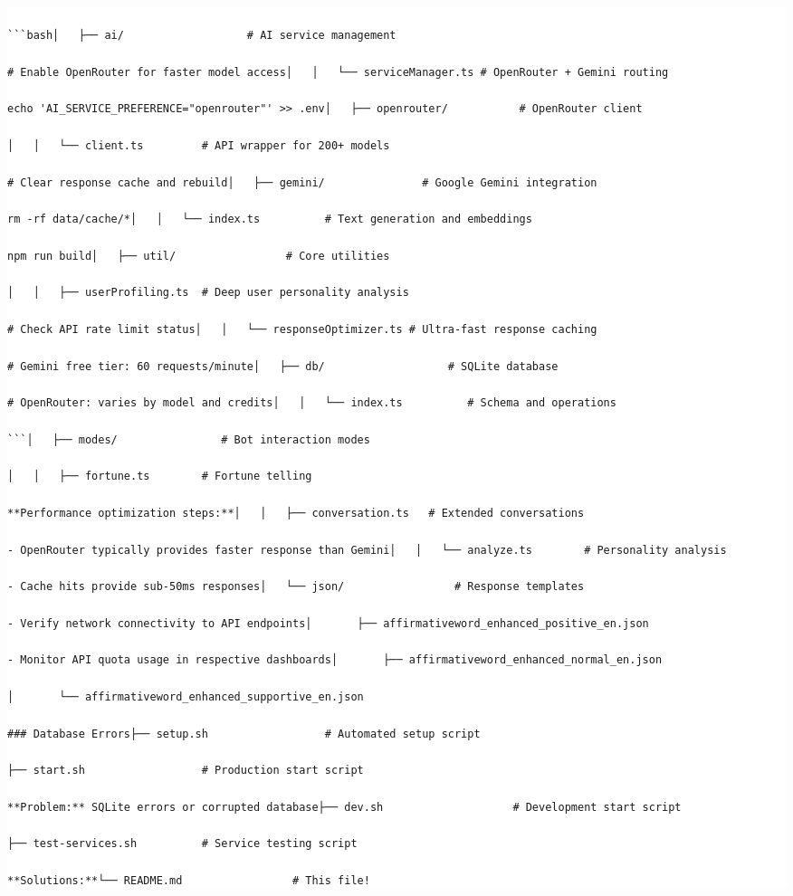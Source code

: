```

```bash│   ├── ai/                   # AI service management

# Enable OpenRouter for faster model access│   │   └── serviceManager.ts # OpenRouter + Gemini routing

echo 'AI_SERVICE_PREFERENCE="openrouter"' >> .env│   ├── openrouter/           # OpenRouter client

│   │   └── client.ts         # API wrapper for 200+ models

# Clear response cache and rebuild│   ├── gemini/               # Google Gemini integration

rm -rf data/cache/*│   │   └── index.ts          # Text generation and embeddings

npm run build│   ├── util/                 # Core utilities

│   │   ├── userProfiling.ts  # Deep user personality analysis

# Check API rate limit status│   │   └── responseOptimizer.ts # Ultra-fast response caching

# Gemini free tier: 60 requests/minute│   ├── db/                   # SQLite database

# OpenRouter: varies by model and credits│   │   └── index.ts          # Schema and operations

```│   ├── modes/                # Bot interaction modes

│   │   ├── fortune.ts        # Fortune telling

**Performance optimization steps:**│   │   ├── conversation.ts   # Extended conversations

- OpenRouter typically provides faster response than Gemini│   │   └── analyze.ts        # Personality analysis

- Cache hits provide sub-50ms responses│   └── json/                 # Response templates

- Verify network connectivity to API endpoints│       ├── affirmativeword_enhanced_positive_en.json

- Monitor API quota usage in respective dashboards│       ├── affirmativeword_enhanced_normal_en.json

│       └── affirmativeword_enhanced_supportive_en.json

### Database Errors├── setup.sh                  # Automated setup script

├── start.sh                  # Production start script

**Problem:** SQLite errors or corrupted database├── dev.sh                    # Development start script

├── test-services.sh          # Service testing script

**Solutions:**└── README.md                 # This file!

```
